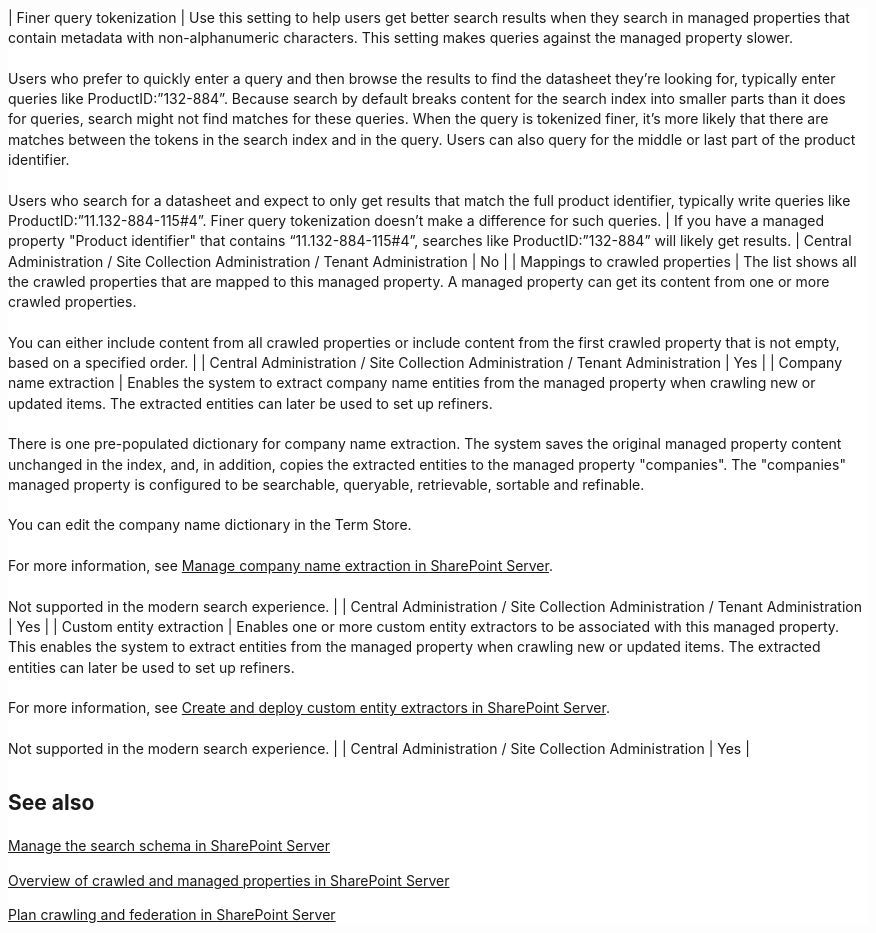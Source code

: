 | Finer query tokenization              | Use this setting to help users get better search results when they search in managed properties that contain metadata with non-alphanumeric characters. This setting makes queries against the managed property slower.<br/> <br/>Users who prefer to quickly enter a query and then browse the results to find the datasheet they’re looking for, typically enter queries like ProductID:”132-884”. Because search by default breaks content for the search index into smaller parts than it does for queries, search might not find matches for these queries. When the query is tokenized finer, it’s more likely that there are matches between the tokens in the search index and in the query. Users can also query for the middle or last part of the product identifier.<br/> <br/>Users who search for a datasheet and expect to only get results that match the full product identifier, typically write queries like ProductID:”11.132-884-115#4”. Finer query tokenization doesn’t make a difference for such queries.                                                                                                                                                                                                                                                                                                                                                                                                                                                                                                                                                                                                                                                                                     | If you have a managed property "Product identifier" that contains “11.132-884-115#4”, searches like ProductID:”132-884” will likely get results.  | Central Administration / Site Collection Administration / Tenant Administration | No                                                                               |
| Mappings to crawled properties | The list shows all the crawled properties that are mapped to this managed property. A managed property can get its content from one or more crawled properties. <br/> <br/> You can either include content from all crawled properties or include content from the first crawled property that is not empty, based on a specified order.                                                                                                                                                                                                                                                                                                                                                                                                                   |                                                                                                                                                                                          | Central Administration / Site Collection Administration / Tenant Administration | Yes                                                                               |
| Company name extraction        | Enables the system to extract company name entities from the managed property when crawling new or updated items. The extracted entities can later be used to set up refiners. <br/> <br/> There is one pre-populated dictionary for company name extraction. The system saves the original managed property content unchanged in the index, and, in addition, copies the extracted entities to the managed property "companies". The "companies" managed property is configured to be searchable, queryable, retrievable, sortable and refinable. <br/> <br/> You can edit the company name dictionary in the Term Store. <br/> <br/> For more information, see [Manage company name extraction in SharePoint Server](manage-company-name-extraction.md).<br/><br/>Not supported in the modern search experience. |                                                                                                                                                                                          | Central Administration / Site Collection Administration / Tenant Administration | Yes                                                                               |
| Custom entity extraction       | Enables one or more custom entity extractors to be associated with this managed property. This enables the system to extract entities from the managed property when crawling new or updated items. The extracted entities can later be used to set up refiners.  <br/><br/> For more information, see [Create and deploy custom entity extractors in SharePoint Server](create-and-deploy-custom-entity-extractors.md).<br/><br/>Not supported in the modern search experience.                                                                                                                                                                                                                                                                                                                                   |                                                                                                                                                                                          | Central Administration / Site Collection Administration                         | Yes                                                                               |
   
## See also
<a name="MP_Overview"> </a>

[Manage the search schema in SharePoint Server](manage-the-search-schema.md)
  
[Overview of crawled and managed properties in SharePoint Server](../technical-reference/crawled-and-managed-properties-overview.md)
  
[Plan crawling and federation in SharePoint Server](plan-crawling-and-federation.md)

